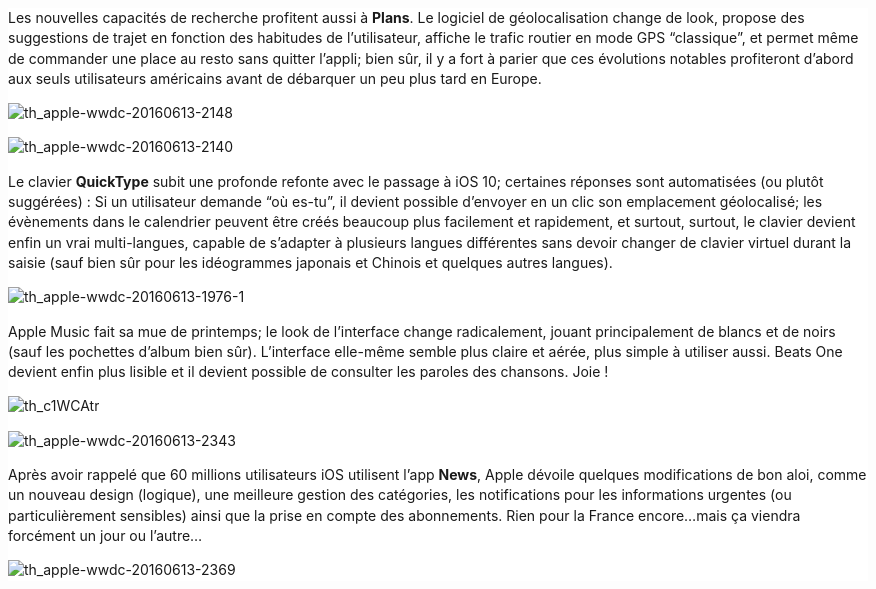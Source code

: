 <p>Les nouvelles capacités de recherche profitent aussi à&nbsp;<strong>Plans</strong>. Le logiciel de géolocalisation change de look, propose des suggestions de trajet en fonction des habitudes de l’utilisateur, affiche le trafic routier en mode GPS “classique”, et permet même de commander une place au resto sans quitter l’appli; bien sûr, il y a fort à parier que ces évolutions notables profiteront d’abord aux seuls utilisateurs américains avant de débarquer un peu plus tard en Europe.</p>
<p><img class="clear aligncenter" src="https://i2.wp.com/static.iphoneaddict.fr/wp-content/uploads/2016/06/th_apple-wwdc-20160613-2148-600x400.jpg?resize=600%2C400" sizes="(max-width: 600px) 100vw, 600px" srcset="https://i2.wp.com/static.iphoneaddict.fr/wp-content/uploads/2016/06/th_apple-wwdc-20160613-2148-600x400.jpg?resize=600%2C400 600x, http://static.iphoneaddict.fr/wp-content/uploads/2016/06/th_apple-wwdc-20160613-2148-739x492.jpg 739x, http://static.iphoneaddict.fr/wp-content/uploads/2016/06/th_apple-wwdc-20160613-2148.jpg 1070x" alt="th_apple-wwdc-20160613-2148" width="600" height="400"></p>
<p><img class="clear aligncenter" src="https://i1.wp.com/static.iphoneaddict.fr/wp-content/uploads/2016/06/th_apple-wwdc-20160613-2140-600x400.jpg?resize=600%2C400" sizes="(max-width: 600px) 100vw, 600px" srcset="https://i1.wp.com/static.iphoneaddict.fr/wp-content/uploads/2016/06/th_apple-wwdc-20160613-2140-600x400.jpg?resize=600%2C400 600x, http://static.iphoneaddict.fr/wp-content/uploads/2016/06/th_apple-wwdc-20160613-2140-739x492.jpg 739x, http://static.iphoneaddict.fr/wp-content/uploads/2016/06/th_apple-wwdc-20160613-2140.jpg 1070x" alt="th_apple-wwdc-20160613-2140" width="600" height="400"></p>
<p>Le clavier&nbsp;<strong>QuickType</strong>&nbsp;subit une profonde refonte avec le passage à iOS 10; certaines réponses sont&nbsp;automatisées (ou plutôt suggérées) : Si un utilisateur demande “où es-tu”, il devient possible d’envoyer en un clic son emplacement géolocalisé; les évènements dans le calendrier peuvent être créés beaucoup plus facilement et rapidement, et surtout, surtout, le clavier devient enfin un vrai multi-langues, capable de s’adapter à plusieurs langues différentes sans devoir changer de clavier virtuel durant la saisie (sauf bien sûr pour les idéogrammes japonais et Chinois et quelques autres langues).</p>
<p><img class="clear aligncenter" src="https://i1.wp.com/static.iphoneaddict.fr/wp-content/uploads/2016/06/th_apple-wwdc-20160613-1976-1-600x400.jpg?resize=600%2C400" sizes="(max-width: 600px) 100vw, 600px" srcset="https://i1.wp.com/static.iphoneaddict.fr/wp-content/uploads/2016/06/th_apple-wwdc-20160613-1976-1-600x400.jpg?resize=600%2C400 600x, http://static.iphoneaddict.fr/wp-content/uploads/2016/06/th_apple-wwdc-20160613-1976-1-739x492.jpg 739x, http://static.iphoneaddict.fr/wp-content/uploads/2016/06/th_apple-wwdc-20160613-1976-1.jpg 1070x" alt="th_apple-wwdc-20160613-1976-1" width="600" height="400"></p>
<p>Apple Music fait sa mue de printemps; le look de l’interface change radicalement, jouant principalement de blancs et de noirs (sauf les pochettes d’album bien sûr). L’interface elle-même semble plus claire et aérée, plus simple à utiliser aussi. Beats One devient enfin plus lisible et il devient possible de consulter les paroles des chansons. Joie !</p>
<p><img class="clear aligncenter" src="https://i1.wp.com/static.iphoneaddict.fr/wp-content/uploads/2016/06/th_c1WCAtr-551x450.jpg?resize=551%2C450" sizes="(max-width: 551px) 100vw, 551px" srcset="https://i1.wp.com/static.iphoneaddict.fr/wp-content/uploads/2016/06/th_c1WCAtr-551x450.jpg?resize=551%2C450 551x, http://static.iphoneaddict.fr/wp-content/uploads/2016/06/th_c1WCAtr-881x720.jpg 881x, http://static.iphoneaddict.fr/wp-content/uploads/2016/06/th_c1WCAtr-739x604.jpg 739x, http://static.iphoneaddict.fr/wp-content/uploads/2016/06/th_c1WCAtr.jpg 1070x" alt="th_c1WCAtr" width="551" height="450"></p>
<p><img class="clear aligncenter" src="https://i2.wp.com/static.iphoneaddict.fr/wp-content/uploads/2016/06/th_apple-wwdc-20160613-2343-600x400.jpg?resize=600%2C400" sizes="(max-width: 600px) 100vw, 600px" srcset="https://i2.wp.com/static.iphoneaddict.fr/wp-content/uploads/2016/06/th_apple-wwdc-20160613-2343-600x400.jpg?resize=600%2C400 600x, http://static.iphoneaddict.fr/wp-content/uploads/2016/06/th_apple-wwdc-20160613-2343-739x492.jpg 739x, http://static.iphoneaddict.fr/wp-content/uploads/2016/06/th_apple-wwdc-20160613-2343.jpg 1070x" alt="th_apple-wwdc-20160613-2343" width="600" height="400"></p>
<div>
<div>
<p>Après avoir rappelé que 60 millions utilisateurs iOS utilisent l’app&nbsp;<strong>News</strong>, Apple dévoile quelques modifications de bon aloi, comme un nouveau design (logique), une meilleure gestion des catégories, les notifications pour les informations urgentes (ou particulièrement sensibles) ainsi que la prise en compte des abonnements. Rien pour la France encore…mais ça viendra forcément un jour ou l’autre…</p>
<p><img class="clear aligncenter" src="https://i0.wp.com/static.iphoneaddict.fr/wp-content/uploads/2016/06/th_apple-wwdc-20160613-2369-600x400.jpg?resize=600%2C400" sizes="(max-width: 600px) 100vw, 600px" srcset="https://i0.wp.com/static.iphoneaddict.fr/wp-content/uploads/2016/06/th_apple-wwdc-20160613-2369-600x400.jpg?resize=600%2C400 600x, http://static.iphoneaddict.fr/wp-content/uploads/2016/06/th_apple-wwdc-20160613-2369-739x492.jpg 739x, http://static.iphoneaddict.fr/wp-content/uploads/2016/06/th_apple-wwdc-20160613-2369.jpg 1070x" alt="th_apple-wwdc-20160613-2369" width="600" height="400"></p>